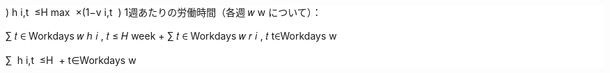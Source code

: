 )
h 
i,t
​
 ≤H 
max
​
 ×(1−v 
i,t
​
 )
1週あたりの労働時間（各週 
𝑤
w について）：

∑
𝑡
∈
Workdays
𝑤
ℎ
𝑖
,
𝑡
≤
𝐻
week
+
∑
𝑡
∈
Workdays
𝑤
𝑟
𝑖
,
𝑡
t∈Workdays 
w
​
 
∑
​
 h 
i,t
​
 ≤H 
​
 + 
t∈Workdays 
w
​
 